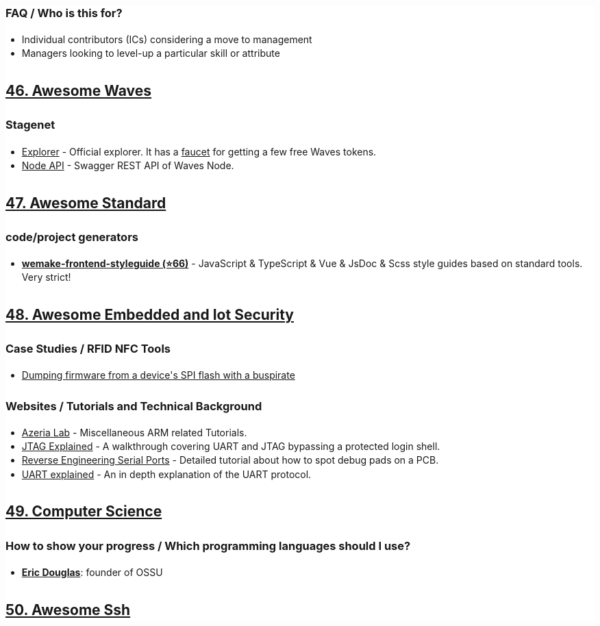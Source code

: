 ### FAQ / Who is this for?

*   Individual contributors (ICs) considering a move to management
*   Managers looking to level-up a particular skill or attribute

## [46. Awesome Waves](/content/msmolyakov/awesome-waves/week/README.md)

### Stagenet

*   [Explorer](https://wavesexplorer.com/stagenet) - Official explorer. It has a [faucet](https://wavesexplorer.com/stagenet/faucet) for getting a few free Waves tokens.
*   [Node API](https://nodes-stagenet.wavesnodes.com/) - Swagger REST API of Waves Node.

## [47. Awesome Standard](/content/standard/awesome-standard/week/README.md)

### code/project generators

*   **[wemake-frontend-styleguide (⭐66)](https://github.com/wemake-services/wemake-frontend-styleguide)** - JavaScript & TypeScript & Vue & JsDoc & Scss style guides based on standard tools. Very strict!

## [48. Awesome Embedded and Iot Security](/content/fkie-cad/awesome-embedded-and-iot-security/week/README.md)

### Case Studies / RFID NFC Tools

*   [Dumping firmware from a device's SPI flash with a buspirate](https://www.iotpentest.com/2019/06/dumping-firmware-from-device-using.html)

### Websites / Tutorials and Technical Background

*   [Azeria Lab](https://azeria-labs.com/) - Miscellaneous ARM related Tutorials.
*   [JTAG Explained](https://blog.senr.io/blog/jtag-explained#) - A walkthrough covering UART and JTAG bypassing a protected login shell.
*   [Reverse Engineering Serial Ports](http://www.devttys0.com/2012/11/reverse-engineering-serial-ports/) - Detailed tutorial about how to spot debug pads on a PCB.
*   [UART explained](https://www.mikroe.com/blog/uart-serial-communication) - An in depth explanation of the UART protocol.

## [49. Computer Science](/content/ossu/computer-science/week/README.md)

### How to show your progress / Which programming languages should I use?

*   **[Eric Douglas](https://github.com/ericdouglas)**: founder of OSSU

## [50. Awesome Ssh](/content/moul/awesome-ssh/week/README.md)
